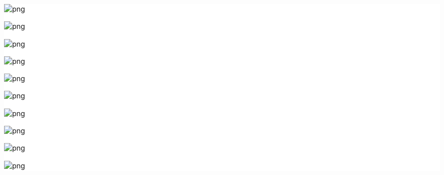 ![png](https://github.com/Tinky2013/Machine-Learning-Lab/raw/master/img/Pytorch/output_32_0.png)



![png](https://github.com/Tinky2013/Machine-Learning-Lab/raw/master/img/Pytorch/output_32_1.png)



![png](https://github.com/Tinky2013/Machine-Learning-Lab/raw/master/img/Pytorch/output_32_2.png)



![png](https://github.com/Tinky2013/Machine-Learning-Lab/raw/master/img/Pytorch/output_32_3.png)



![png](https://github.com/Tinky2013/Machine-Learning-Lab/raw/master/img/Pytorch/output_32_4.png)



![png](https://github.com/Tinky2013/Machine-Learning-Lab/raw/master/img/Pytorch/output_32_5.png)



![png](https://github.com/Tinky2013/Machine-Learning-Lab/raw/master/img/Pytorch/output_32_6.png)



![png](https://github.com/Tinky2013/Machine-Learning-Lab/raw/master/img/Pytorch/output_32_7.png)



![png](https://github.com/Tinky2013/Machine-Learning-Lab/raw/master/img/Pytorch/output_32_8.png)



![png](https://github.com/Tinky2013/Machine-Learning-Lab/raw/master/img/Pytorch/output_32_9.png)

